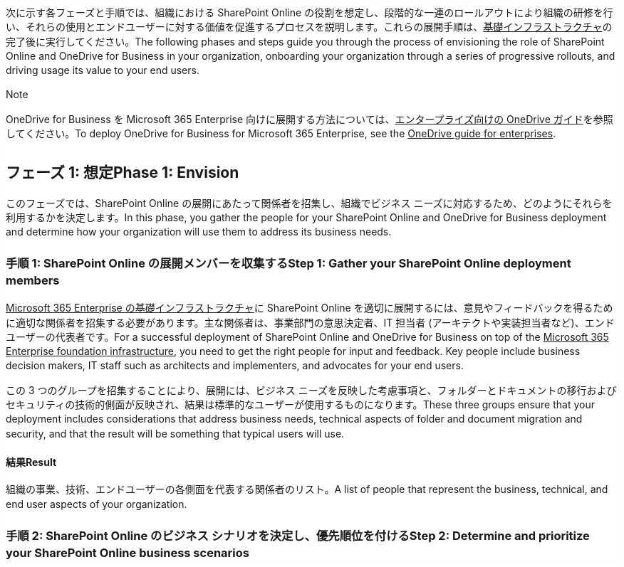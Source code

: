 <span data-ttu-id="176d5-p102">次に示す各フェーズと手順では、組織における SharePoint Online の役割を想定し、段階的な一連のロールアウトにより組織の研修を行い、それらの使用とエンドユーザーに対する価値を促進するプロセスを説明します。これらの展開手順は、[基礎インフラストラクチャ](deploy-foundation-infrastructure.md)の完了後に実行してください。</span><span class="sxs-lookup"><span data-stu-id="176d5-p102">The following phases and steps guide you through the process of envisioning the role of SharePoint Online and OneDrive for Business in your organization, onboarding your organization through a series of progressive rollouts, and driving usage its value to your end users.</span></span> 

>[!Note]
><span data-ttu-id="176d5-110">OneDrive for Business を Microsoft 365 Enterprise 向けに展開する方法については、[エンタープライズ向けの OneDrive ガイド](https://docs.microsoft.com/onedrive/plan-onedrive-enterprise)を参照してください。</span><span class="sxs-lookup"><span data-stu-id="176d5-110">To deploy OneDrive for Business for Microsoft 365 Enterprise, see the [OneDrive guide for enterprises](https://docs.microsoft.com/onedrive/plan-onedrive-enterprise).</span></span>
>

## <a name="phase-1-envision"></a><span data-ttu-id="176d5-111">フェーズ 1: 想定</span><span class="sxs-lookup"><span data-stu-id="176d5-111">Phase 1: Envision</span></span>
<span data-ttu-id="176d5-112">このフェーズでは、SharePoint Online の展開にあたって関係者を招集し、組織でビジネス ニーズに対応するため、どのようにそれらを利用するかを決定します。</span><span class="sxs-lookup"><span data-stu-id="176d5-112">In this phase, you gather the people for your SharePoint Online and OneDrive for Business deployment and determine how your organization will use them to address its business needs.</span></span>

### <a name="step-1-gather-your-sharepoint-online-deployment-members"></a><span data-ttu-id="176d5-113">手順 1: SharePoint Online の展開メンバーを収集する</span><span class="sxs-lookup"><span data-stu-id="176d5-113">Step 1: Gather your SharePoint Online deployment members</span></span>

<span data-ttu-id="176d5-p103">[Microsoft 365 Enterprise の基礎インフラストラクチャ](deploy-foundation-infrastructure.md)に SharePoint Online を適切に展開するには、意見やフィードバックを得るために適切な関係者を招集する必要があります。主な関係者は、事業部門の意思決定者、IT 担当者 (アーキテクトや実装担当者など)、エンドユーザーの代表者です。</span><span class="sxs-lookup"><span data-stu-id="176d5-p103">For a successful deployment of SharePoint Online and OneDrive for Business on top of the [Microsoft 365 Enterprise foundation infrastructure](deploy-foundation-infrastructure.md), you need to get the right people for input and feedback. Key people include business decision makers, IT staff such as architects and implementers, and advocates for your end users.</span></span> 

<span data-ttu-id="176d5-116">この 3 つのグループを招集することにより、展開には、ビジネス ニーズを反映した考慮事項と、フォルダーとドキュメントの移行およびセキュリティの技術的側面が反映され、結果は標準的なユーザーが使用するものになります。</span><span class="sxs-lookup"><span data-stu-id="176d5-116">These three groups ensure that your deployment includes considerations that address business needs, technical aspects of folder and document migration and security, and that the result will be something that typical users will use.</span></span>

#### <a name="result"></a><span data-ttu-id="176d5-117">結果</span><span class="sxs-lookup"><span data-stu-id="176d5-117">Result</span></span>

<span data-ttu-id="176d5-118">組織の事業、技術、エンドユーザーの各側面を代表する関係者のリスト。</span><span class="sxs-lookup"><span data-stu-id="176d5-118">A list of people that represent the business, technical, and end user aspects of your organization.</span></span>

### <a name="step-2-determine-and-prioritize-your-sharepoint-online-business-scenarios"></a><span data-ttu-id="176d5-119">手順 2: SharePoint Online のビジネス シナリオを決定し、優先順位を付ける</span><span class="sxs-lookup"><span data-stu-id="176d5-119">Step 2: Determine and prioritize your SharePoint Online business scenarios</span></span>
